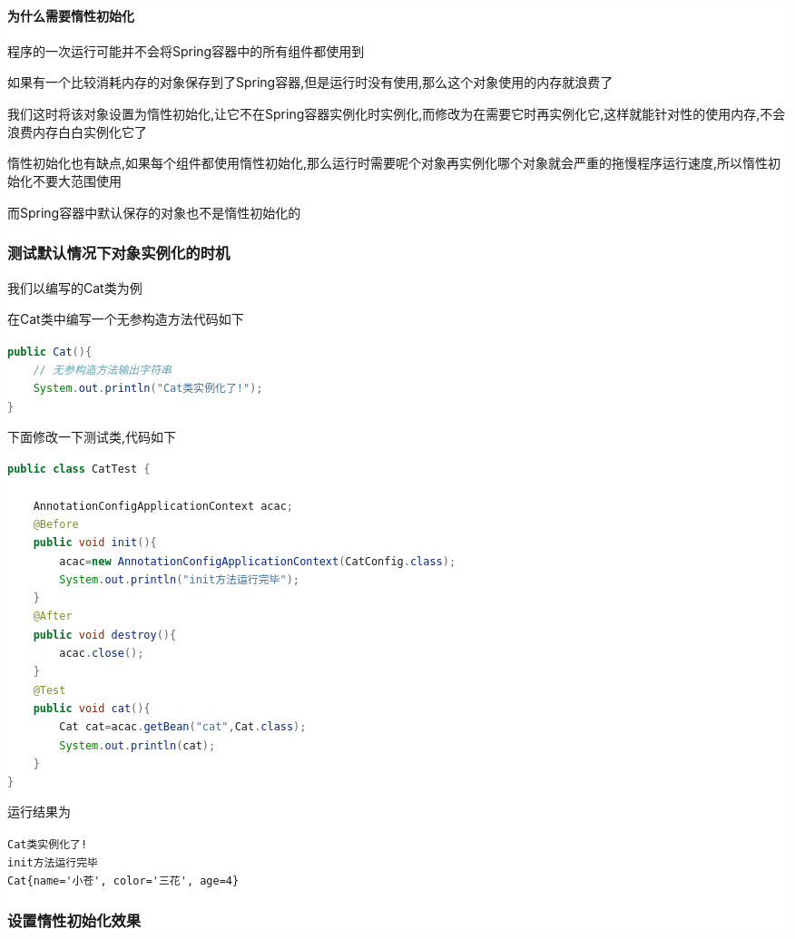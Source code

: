 #### 为什么需要惰性初始化

程序的一次运行可能并不会将Spring容器中的所有组件都使用到

如果有一个比较消耗内存的对象保存到了Spring容器,但是运行时没有使用,那么这个对象使用的内存就浪费了

我们这时将该对象设置为惰性初始化,让它不在Spring容器实例化时实例化,而修改为在需要它时再实例化它,这样就能针对性的使用内存,不会浪费内存白白实例化它了

惰性初始化也有缺点,如果每个组件都使用惰性初始化,那么运行时需要呢个对象再实例化哪个对象就会严重的拖慢程序运行速度,所以惰性初始化不要大范围使用

而Spring容器中默认保存的对象也不是惰性初始化的

### 测试默认情况下对象实例化的时机

我们以编写的Cat类为例

在Cat类中编写一个无参构造方法代码如下

```java
public Cat(){
    // 无参构造方法输出字符串
    System.out.println("Cat类实例化了!");
}
```

下面修改一下测试类,代码如下

```java
public class CatTest {

    AnnotationConfigApplicationContext acac;
    @Before
    public void init(){
        acac=new AnnotationConfigApplicationContext(CatConfig.class);
        System.out.println("init方法运行完毕");
    }
    @After
    public void destroy(){
        acac.close();
    }
    @Test
    public void cat(){
        Cat cat=acac.getBean("cat",Cat.class);
        System.out.println(cat);
    }
}
```

运行结果为

```
Cat类实例化了!
init方法运行完毕
Cat{name='小苍', color='三花', age=4}
```

### 设置惰性初始化效果
